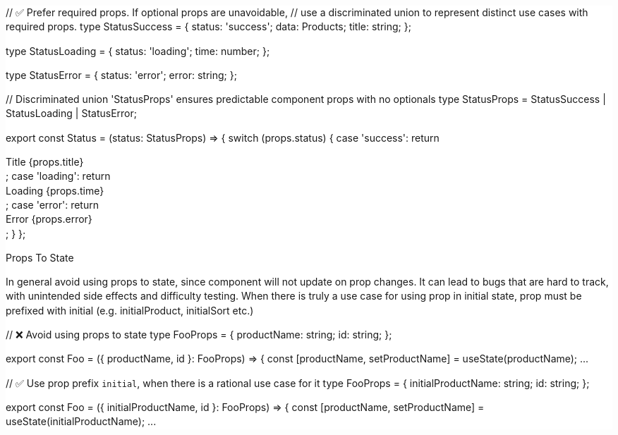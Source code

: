 // ✅ Prefer required props. If optional props are unavoidable,
// use a discriminated union to represent distinct use cases with required props.
type StatusSuccess = {
status: 'success';
data: Products;
title: string;
};

type StatusLoading = {
status: 'loading';
time: number;
};

type StatusError = {
status: 'error';
error: string;
};

// Discriminated union 'StatusProps' ensures predictable component props with no optionals
type StatusProps = StatusSuccess | StatusLoading | StatusError;

export const Status = (status: StatusProps) => {
switch (props.status) {
case 'success':
return <div>Title {props.title}</div>;
case 'loading':
return <div>Loading {props.time}</div>;
case 'error':
return <div>Error {props.error}</div>;
}
};

Props To State

In general avoid using props to state, since component will not update on prop changes. It can lead to bugs that are hard to track, with unintended side effects and difficulty testing.
When there is truly a use case for using prop in initial state, prop must be prefixed with initial (e.g. initialProduct, initialSort etc.)

// ❌ Avoid using props to state
type FooProps = {
productName: string;
id: string;
};

export const Foo = ({ productName, id }: FooProps) => {
const [productName, setProductName] = useState(productName);
...

// ✅ Use prop prefix `initial`, when there is a rational use case for it
type FooProps = {
initialProductName: string;
id: string;
};

export const Foo = ({ initialProductName, id }: FooProps) => {
const [productName, setProductName] = useState(initialProductName);
...

